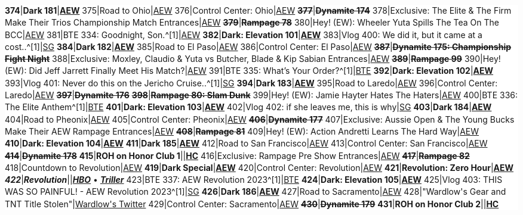 **374**|**Dark 181**|[**AEW**](https://youtu.be/U_HY6pG0amM)
375|Road to Ohio|[AEW](https://youtu.be/FrBVtMEIhLo)
376|Control Center: Ohio|[AEW](https://youtu.be/T7rLkaMpZfU)
~~**377**~~|~~**Dynamite 174**~~
378|Exclusive: The Elite & The Firm Make Their Trios Championship Match Entrances|[AEW](https://youtu.be/Bu_aC616P0c)
~~**379**~~|~~**Rampage 78**~~
380|Hey! (EW): Wheeler Yuta Spills The Tea On The BCC|[AEW](https://youtu.be/OR0cX0K1qRI)
381|BTE 334: Goodnight, Son.^[1]|[AEW](https://youtu.be/S8QNUUtwgJ8)
**382**|**Dark: Elevation 101**|[**AEW**](https://youtu.be/o4g0NFnUj1M)
383|Vlog 400: We did it, but it came at a cost..^[1]|[SG](https://youtu.be/hzUmWh-cOLI)
**384**|**Dark 182**|[**AEW**](https://youtu.be/9M9HgYqoM24)
385|Road to El Paso|[AEW](https://youtu.be/usT049NQP98)
386|Control Center: El Paso|[AEW](https://youtu.be/2ymQBgkcI8k)
~~**387**~~|~~**Dynamite 175: Championship Fight Night**~~
388|Exclusive: Moxley, Claudio & Yuta vs Butcher, Blade & Kip Sabian Entrances|[AEW](https://youtu.be/J5GSCyczIsw)
~~**389**~~|~~**Rampage 99**~~
390|Hey! (EW): Did Jeff Jarrett Finally Meet His Match?|[AEW](https://youtu.be/IxPXyAdJtJE)
391|BTE 335: What’s Your Order?^[1]|[BTE](https://youtu.be/jXX43O1SoYk)
**392**|**Dark: Elevation 102**|[**AEW**](https://youtu.be/Au7xjmttwsU)
393|Vlog 401: Never do this on the Jericho Cruise..^[1]|[SG](https://youtu.be/RnibjnrRxjQ)
**394**|**Dark 183**|[**AEW**](https://youtu.be/d9Ofy2gtwnM)
395|Road to Laredo|[AEW](https://youtu.be/NI4gEn5orZ4)
396|Control Center: Laredo|[AEW](https://youtu.be/NRqzVsmWMTY)
~~**397**~~|~~**Dynamite 176**~~
~~**398**~~|~~**Rampage 80: Slam Dunk**~~
399|Hey! (EW): Jamie Hayter Hates The Haters|[AEW](https://youtu.be/8uV_p3s5hOI)
400|BTE 336: The Elite Anthem^[1]|[BTE](https://youtu.be/tOdgPo7xkpQ)
**401**|**Dark: Elevation 103**|[**AEW**](https://youtu.be/-folYVb9EYE)
402|Vlog 402: if she leaves me, this is why|[SG](https://youtu.be/4z0DRf6kVUc)
**403**|**Dark 184**|[**AEW**](https://youtu.be/EKhQSWgMTIc)
404|Road to Pheonix|[AEW](https://youtu.be/9okv6sdorKs)
405|Control Center: Pheonix|[AEW](https://youtu.be/Q_o9e3_DQCo)
~~**406**~~|~~**Dynamite 177**~~
407|Exclusive: Aussie Open & The Young Bucks Make Their AEW Rampage Entrances|[AEW](https://youtu.be/IYxq1ohfCSI)
~~**408**~~|~~**Rampage 81**~~
409|Hey! (EW): Action Andretti Learns The Hard Way|[AEW](https://youtu.be/dVSXszNLROA)
**410**|**Dark: Elevation 104**|[**AEW**](https://youtu.be/rSp3ByZP78g)
**411**|**Dark 185**|[**AEW**](https://youtu.be/esqTFHBi9wE)
412|Road to San Francisco|[AEW](https://youtu.be/BdK4kW9BtBU)
413|Control Center: San Francisco|[AEW](https://youtu.be/z4naipVlvBo)
~~**414**~~|~~**Dynamite 178**~~
**415**|**ROH on Honor Club 1**||[**HC**](https://www.watchroh.com/player/28273/stream)
416|Exclusive: Rampage Pre Show Entrances|[AEW](https://youtu.be/Etpk-7ds-Tc)
~~**417**~~|~~**Rampage 82**~~
418|Countdown to Revolution|[AEW](https://youtu.be/kgeedTwt138)
**419**|**Dark Special**|[**AEW**](https://youtu.be/tQsOov0pYlI)
420|Control Center: Revolution|[AEW](https://youtu.be/MM1hw-Icbx4)
**421**|**Revolution: Zero Hour**|[**AEW**](https://youtu.be/yb_jTr1aiaY)
***422***|***Revolution***||[***HBO***](https://play.max.com/video/watch/455617e1-f7bd-4e4d-b555-f1faef18d0b8/3d2984ac-2a23-4cb7-9e8a-0dc5640598cb) • [***Triller***](https://www.trillertv.com/watch/aew-revolution-2024/2pee3/)
423|BTE 337: AEW Revolution 2023^[1]|[BTE](https://youtu.be/zckMrQSA-dQ)
**424**|**Dark: Elevation 105**|[**AEW**](https://youtu.be/Yg3a962DBVQ)
425|Vlog 403: THIS WAS SO PAINFUL! - AEW Revolution 2023^[1]|[SG](https://youtu.be/z17_4gujwWc)
**426**|**Dark 186**|[**AEW**](https://youtu.be/wIIn9maVANQ)
427|Road to Sacramento|[AEW](https://youtu.be/VD-LZOLpc1I)
428|"Wardlow's Gear and TNT Title Stolen"|[Wardlow's Twitter](https://twitter.com/RealWardlow/status/1633339726576103426)
429|Control Center: Sacramento|[AEW](https://youtu.be/n8KpbO73jiU)
~~**430**~~|~~**Dynamite 179**~~
**431**|**ROH on Honor Club 2**||[**HC**](https://www.watchroh.com/player/28278/stream)